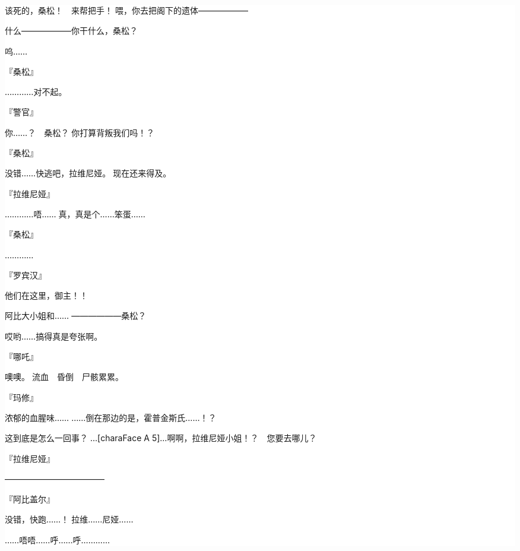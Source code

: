 该死的，桑松！　来帮把手！
喂，你去把阁下的遗体——————

什么——————你干什么，桑松？

呜……

『桑松』

…………对不起。

『警官』

你……？　桑松？
你打算背叛我们吗！？

『桑松』

没错……快逃吧，拉维尼娅。
现在还来得及。

『拉维尼娅』

…………唔……
真，真是个……笨蛋……

『桑松』

…………

『罗宾汉』

他们在这里，御主！！

阿比大小姐和……
——————桑松？

哎哟……搞得真是夸张啊。

『哪吒』

噢噢。
流血　昏倒　尸骸累累。

『玛修』

浓郁的血腥味……
……倒在那边的是，霍普金斯氏……！？

这到底是怎么一回事？
…[charaFace A 5]…啊啊，拉维尼娅小姐！？　您要去哪儿？

『拉维尼娅』

————————————

『阿比盖尔』

没错，快跑……！
拉维……尼娅……

……唔唔……呼……呼…………
